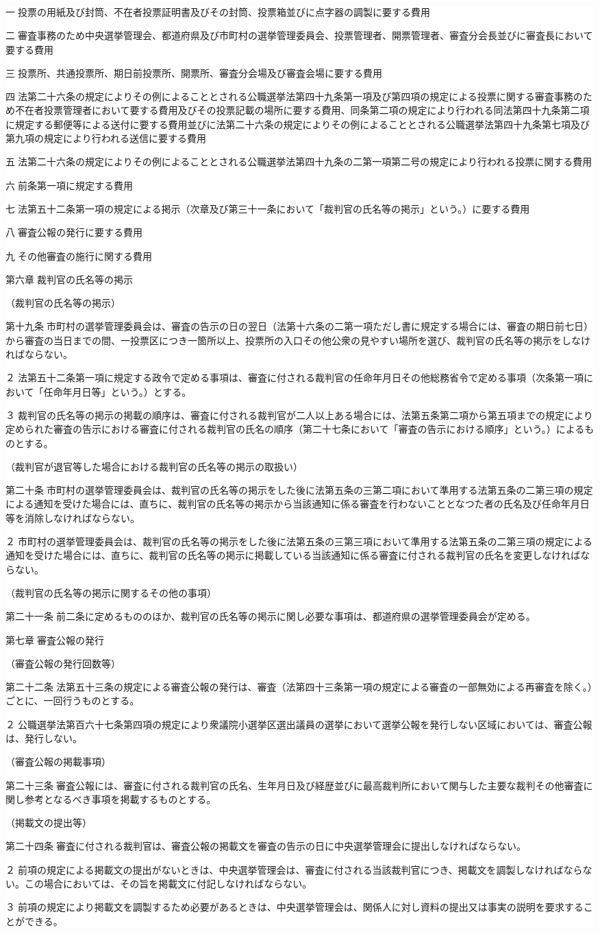 一 投票の用紙及び封筒、不在者投票証明書及びその封筒、投票箱並びに点字器の調製に要する費用

二 審査事務のため中央選挙管理会、都道府県及び市町村の選挙管理委員会、投票管理者、開票管理者、審査分会長並びに審査長において要する費用

三 投票所、共通投票所、期日前投票所、開票所、審査分会場及び審査会場に要する費用

四 法第二十六条の規定によりその例によることとされる公職選挙法第四十九条第一項及び第四項の規定による投票に関する審査事務のため不在者投票管理者において要する費用及びその投票記載の場所に要する費用、同条第二項の規定により行われる同法第四十九条第二項に規定する郵便等による送付に要する費用並びに法第二十六条の規定によりその例によることとされる公職選挙法第四十九条第七項及び第九項の規定により行われる送信に要する費用

五 法第二十六条の規定によりその例によることとされる公職選挙法第四十九条の二第一項第二号の規定により行われる投票に関する費用

六 前条第一項に規定する費用

七 法第五十二条第一項の規定による掲示（次章及び第三十一条において「裁判官の氏名等の掲示」という。）に要する費用

八 審査公報の発行に要する費用

九 その他審査の施行に関する費用

第六章 裁判官の氏名等の掲示

（裁判官の氏名等の掲示）

第十九条 市町村の選挙管理委員会は、審査の告示の日の翌日（法第十六条の二第一項ただし書に規定する場合には、審査の期日前七日）から審査の当日までの間、一投票区につき一箇所以上、投票所の入口その他公衆の見やすい場所を選び、裁判官の氏名等の掲示をしなければならない。

２ 法第五十二条第一項に規定する政令で定める事項は、審査に付される裁判官の任命年月日その他総務省令で定める事項（次条第一項において「任命年月日等」という。）とする。

３ 裁判官の氏名等の掲示の掲載の順序は、審査に付される裁判官が二人以上ある場合には、法第五条第二項から第五項までの規定により定められた審査の告示における審査に付される裁判官の氏名の順序（第二十七条において「審査の告示における順序」という。）によるものとする。

（裁判官が退官等した場合における裁判官の氏名等の掲示の取扱い）

第二十条 市町村の選挙管理委員会は、裁判官の氏名等の掲示をした後に法第五条の三第二項において準用する法第五条の二第三項の規定による通知を受けた場合には、直ちに、裁判官の氏名等の掲示から当該通知に係る審査を行わないこととなつた者の氏名及び任命年月日等を消除しなければならない。

２ 市町村の選挙管理委員会は、裁判官の氏名等の掲示をした後に法第五条の三第三項において準用する法第五条の二第三項の規定による通知を受けた場合には、直ちに、裁判官の氏名等の掲示に掲載している当該通知に係る審査に付される裁判官の氏名を変更しなければならない。

（裁判官の氏名等の掲示に関するその他の事項）

第二十一条 前二条に定めるもののほか、裁判官の氏名等の掲示に関し必要な事項は、都道府県の選挙管理委員会が定める。

第七章 審査公報の発行

（審査公報の発行回数等）

第二十二条 法第五十三条の規定による審査公報の発行は、審査（法第四十三条第一項の規定による審査の一部無効による再審査を除く。）ごとに、一回行うものとする。

２ 公職選挙法第百六十七条第四項の規定により衆議院小選挙区選出議員の選挙において選挙公報を発行しない区域においては、審査公報は、発行しない。

（審査公報の掲載事項）

第二十三条 審査公報には、審査に付される裁判官の氏名、生年月日及び経歴並びに最高裁判所において関与した主要な裁判その他審査に関し参考となるべき事項を掲載するものとする。

（掲載文の提出等）

第二十四条 審査に付される裁判官は、審査公報の掲載文を審査の告示の日に中央選挙管理会に提出しなければならない。

２ 前項の規定による掲載文の提出がないときは、中央選挙管理会は、審査に付される当該裁判官につき、掲載文を調製しなければならない。この場合においては、その旨を掲載文に付記しなければならない。

３ 前項の規定により掲載文を調製するため必要があるときは、中央選挙管理会は、関係人に対し資料の提出又は事実の説明を要求することができる。
